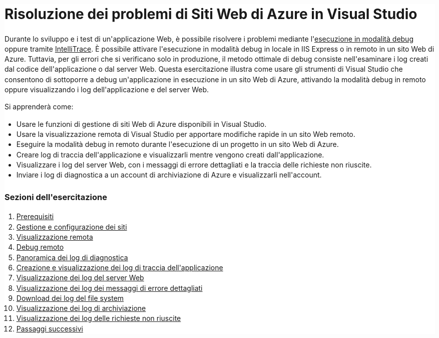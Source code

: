 <properties title="Troubleshooting Azure Websites in Visual Studio" pageTitle="Troubleshooting Azure Websites in Visual Studio" metaKeywords="troubleshoot debug azure web site tracing logging" description="Learn how to troubleshoot an Azure Website by using remote debugging, tracing, and logging tools that are built in to Visual Studio 2013." metaCanonical="" services="web-sites" documentationCenter=".NET" authors="tdykstra" manager="wpickett" solutions="" />

<tags ms.service="web-sites" ms.workload="web" ms.tgt_pltfrm="na" ms.devlang="dotnet" ms.topic="article" ms.date="09/24/2014" ms.author="tdykstra"></tags>

# Risoluzione dei problemi di Siti Web di Azure in Visual Studio

Durante lo sviluppo e i test di un'applicazione Web, è possibile risolvere i problemi mediante l'[esecuzione in modalità debug][esecuzione in modalità debug] oppure tramite [IntelliTrace][IntelliTrace]. È possibile attivare l'esecuzione in modalità debug in locale in IIS Express o in remoto in un sito Web di Azure. Tuttavia, per gli errori che si verificano solo in produzione, il metodo ottimale di debug consiste nell'esaminare i log creati dal codice dell'applicazione o dal server Web. Questa esercitazione illustra come usare gli strumenti di Visual Studio che consentono di sottoporre a debug un'applicazione in esecuzione in un sito Web di Azure, attivando la modalità debug in remoto oppure visualizzando i log dell'applicazione e del server Web.

Si apprenderà come:

-   Usare le funzioni di gestione di siti Web di Azure disponibili in Visual Studio.
-   Usare la visualizzazione remota di Visual Studio per apportare modifiche rapide in un sito Web remoto.
-   Eseguire la modalità debug in remoto durante l'esecuzione di un progetto in un sito Web di Azure.
-   Creare log di traccia dell'applicazione e visualizzarli mentre vengono creati dall'applicazione.
-   Visualizzare i log del server Web, con i messaggi di errore dettagliati e la traccia delle richieste non riuscite.
-   Inviare i log di diagnostica a un account di archiviazione di Azure e visualizzarli nell'account.

### Sezioni dell'esercitazione

1.  [Prerequisiti][Prerequisiti]
2.  [Gestione e configurazione dei siti][Gestione e configurazione dei siti]
3.  [Visualizzazione remota][Visualizzazione remota]
4.  [Debug remoto][Debug remoto]
5.  [Panoramica dei log di diagnostica][Panoramica dei log di diagnostica]
6.  [Creazione e visualizzazione dei log di traccia dell'applicazione][Creazione e visualizzazione dei log di traccia dell'applicazione]
7.  [Visualizzazione dei log del server Web][Visualizzazione dei log del server Web]
8.  [Visualizzazione dei log dei messaggi di errore dettagliati][Visualizzazione dei log dei messaggi di errore dettagliati]
9.  [Download dei log del file system][Download dei log del file system]
10. [Visualizzazione dei log di archiviazione][Visualizzazione dei log di archiviazione]
11. [Visualizzazione dei log delle richieste non riuscite][Visualizzazione dei log delle richieste non riuscite]
12. [Passaggi successivi][Passaggi successivi]


  [esecuzione in modalità debug]: http://www.visualstudio.com/it-it/get-started/debug-your-app-vs.aspx
  [IntelliTrace]: http://msdn.microsoft.com/library/vstudio/dd264915.aspx
  [Prerequisiti]: #prerequisites
  [Gestione e configurazione dei siti]: #sitemanagement
  [Visualizzazione remota]: #remoteview
  [Debug remoto]: #remotedebug
  [Panoramica dei log di diagnostica]: #logsoverview
  [Creazione e visualizzazione dei log di traccia dell'applicazione]: #apptracelogs
  [Visualizzazione dei log del server Web]: #webserverlogs
  [Visualizzazione dei log dei messaggi di errore dettagliati]: #detailederrorlogs
  [Download dei log del file system]: #downloadlogs
  [Visualizzazione dei log di archiviazione]: #storagelogs
  [Visualizzazione dei log delle richieste non riuscite]: #failedrequestlogs
  [Passaggi successivi]: #nextsteps
  [Introduzione ad Azure e ASP.NET]: /it-it/develop/net/tutorials/get-started/
  [Gestire account, sottoscrizioni e ruoli amministrativi]: http://go.microsoft.com/fwlink/?LinkId=324796#BKMK_AccountVCert
  [Visualizza impostazioni in Esplora server]: ./media/web-sites-dotnet-troubleshoot-visual-studio/tws-viewsettings.png
  [Finestra Azure Website]: ./media/web-sites-dotnet-troubleshoot-visual-studio/tws-configtab.png
  [impostazioni dell'applicazione e stringhe di connessione in Siti Web di Azure]: http://blogs.msdn.com/b/windowsazure/archive/2013/07/17/windows-azure-web-sites-how-application-strings-and-connection-strings-work.aspx
  [Come configurare i siti Web]: /it-it/manage/services/web-sites/how-to-configure-websites/#howtochangeconfig
  [Pagina di errore inutile]: ./media/web-sites-dotnet-troubleshoot-visual-studio/genericerror.png
  [1]: ./media/web-sites-dotnet-troubleshoot-visual-studio/genericerror1.png
  [2]: ./media/web-sites-dotnet-troubleshoot-visual-studio/genericerror2.png
  [trasformazione Web.config]: http://www.asp.net/mvc/tutorials/deployment/visual-studio-web-deployment/web-config-transformations
  [File di contenuto e di log]: ./media/web-sites-dotnet-troubleshoot-visual-studio/fileandlogfiles.png
  [Apertura di Web.config]: ./media/web-sites-dotnet-troubleshoot-visual-studio/webconfig.png
  [Modifica di Web.config]: ./media/web-sites-dotnet-troubleshoot-visual-studio/webconfigedit.png
  [Messaggio di errore dettagliato]: ./media/web-sites-dotnet-troubleshoot-visual-studio/detailederror.png
  [Pubblicazione in modalità debug]: ./media/web-sites-dotnet-troubleshoot-visual-studio/tws-publishdebug.png
  [Collegamento del debugger]: ./media/web-sites-dotnet-troubleshoot-visual-studio/tws-attachdebugger.png
  [Impostazione del debug remoto nel portale di gestione]: ./media/web-sites-dotnet-troubleshoot-visual-studio/tws-debuginportal.png
  [Visualizzazione della variabile in modalità debug in Azure]: ./media/web-sites-dotnet-troubleshoot-visual-studio/tws-debugviewinwa.png
  [Pagina About con il nuovo valore]: ./media/web-sites-dotnet-troubleshoot-visual-studio/tws-debugchangeinwa.png
  [Prezzi di Azure]: /it-it/pricing/calculator/
  [Limitare l'esecuzione di istruzioni a Just My Code]: http://msdn.microsoft.com/it-it/library/vstudio/y740d9d3.aspx#BKMK_Restrict_stepping_to_Just_My_Code
  [WebJobs]: http://www.asp.net/aspnet/overview/developing-apps-with-windows-azure/getting-started-with-windows-azure-webjobs
  [Debug in Visual Studio]: http://msdn.microsoft.com/it-it/library/vstudio/sc65sadd.aspx
  [System.Diagnostics.Trace]: http://msdn.microsoft.com/it-it/library/system.diagnostics.trace.aspx
  [Visualizzazione dell'output di traccia nella finestra Debug]: ./media/web-sites-dotnet-troubleshoot-visual-studio/tws-debugtracing.png
  [elemento trace]: http://msdn.microsoft.com/it-it/library/vstudio/6915t83k(v=vs.100).aspx
  [trace.axd]: ./media/web-sites-dotnet-troubleshoot-visual-studio/tws-traceaxd1.png
  [3]: ./media/web-sites-dotnet-troubleshoot-visual-studio/tws-traceaxd2.png
  [View Streaming Logs nel menu di scelta rapida]: ./media/web-sites-dotnet-troubleshoot-visual-studio/tws-viewlogsmenu.png
  [4]: ./media/web-sites-dotnet-troubleshoot-visual-studio/tws-nologsyet.png
  [Traccia di errore nella finestra Output]: ./media/web-sites-dotnet-troubleshoot-visual-studio/tws-errortrace.png
  [Registrazione dell'applicazione disabilitata]: ./media/web-sites-dotnet-troubleshoot-visual-studio/tws-apploggingoff.png
  [Impostazione del livello di traccia su Verbose]: ./media/web-sites-dotnet-troubleshoot-visual-studio/tws-applogverbose.png
  [Output di traccia dettagliato]: ./media/web-sites-dotnet-troubleshoot-visual-studio/tws-verbosetraces.png
  [Pulsanti della scheda Logs]: ./media/web-sites-dotnet-troubleshoot-visual-studio/tws-icons.png
  [Abilitazione della registrazione del server Web]: ./media/web-sites-dotnet-troubleshoot-visual-studio/tws-webserverloggingon.png
  [Specifica dei log di Azure da monitorare]: ./media/web-sites-dotnet-troubleshoot-visual-studio/tws-specifylogs.png
  [Monitoraggio dei log del server Web]: ./media/web-sites-dotnet-troubleshoot-visual-studio/tws-monitorwslogson.png
  [Log del server Web nella finestra Output]: ./media/web-sites-dotnet-troubleshoot-visual-studio/tws-wslogs.png
  [Abilitazione dei messaggi di errore dettagliati]: ./media/web-sites-dotnet-troubleshoot-visual-studio/tws-detailedlogson.png
  [Monitoraggio di tutti i log]: ./media/web-sites-dotnet-troubleshoot-visual-studio/tws-monitorall.png
  [Log dei messaggi di errore dettagliati nella finestra Output]: ./media/web-sites-dotnet-troubleshoot-visual-studio/tws-detailederrorlog.png
  [Log dei messaggi di errore dettagliati in una finestra del browser]: ./media/web-sites-dotnet-troubleshoot-visual-studio/tws-detailederrorloginbrowser.png
  [5]: ./media/web-sites-dotnet-troubleshoot-visual-studio/tws-downloadicon.png
  [File scaricato]: ./media/web-sites-dotnet-troubleshoot-visual-studio/tws-downloadedfile.png
  [6]: ./media/web-sites-dotnet-troubleshoot-visual-studio/tws-logfilefolders.png
  [Log Parser]: http://www.microsoft.com/it-it/download/details.aspx?displaylang=en&id=24659
  [opzioni di archiviazione dati durante la creazione di app per cloud funzionanti]: http://www.asp.net/aspnet/overview/developing-apps-with-windows-azure/building-real-world-cloud-apps-with-windows-azure/data-storage-options
  [Creare un account di archiviazione]: ./media/web-sites-dotnet-troubleshoot-visual-studio/tws-createstorage.png
  [Immissione di un URL]: ./media/web-sites-dotnet-troubleshoot-visual-studio/tws-storageurl.png
  [7]: ./media/web-sites-dotnet-troubleshoot-visual-studio/tws-configlogging.png
  [Selezione di Manage TableStorage]: ./media/web-sites-dotnet-troubleshoot-visual-studio/tws-stgsettingsmgmtportal.png
  [Gestione dell'archiviazione tabelle]: ./media/web-sites-dotnet-troubleshoot-visual-studio/tws-choosestorageacct.png
  [Selezione di Refresh]: ./media/web-sites-dotnet-troubleshoot-visual-studio/tws-refreshstorage.png
  [Log di archiviazione]: ./media/web-sites-dotnet-troubleshoot-visual-studio/tws-storagelogs.png
  [Tabella di tracce in Esplora server]: ./media/web-sites-dotnet-troubleshoot-visual-studio/tws-tracetableinse.png
  [Log di archiviazione in visualizzazione tabella]: ./media/web-sites-dotnet-troubleshoot-visual-studio/tws-tracelogtableview.png
  [Esplorazione delle risorse di archiviazione con Esplora server]: http://msdn.microsoft.com/it-it/library/windowsazure/ff683677.aspx
  [8]: ./media/web-sites-dotnet-troubleshoot-visual-studio/tws-tracetablerow.png
  [Abilitazione della traccia delle richieste non riuscite]: ./media/web-sites-dotnet-troubleshoot-visual-studio/tws-failedrequeston.png
  [Collegamento per reimpostare le credenziali FTP nel dashboard]: ./media/web-sites-dotnet-troubleshoot-visual-studio/tws-resetftpcredentials.png
  [Nuovo nome utente e nuova password FTP]: ./media/web-sites-dotnet-troubleshoot-visual-studio/tws-enterftpcredentials.png
  [Apertura della cartella LogFiles.]: ./media/web-sites-dotnet-troubleshoot-visual-studio/tws-logfilesfolder.png
  [Apertura della cartella W3SVC]: ./media/web-sites-dotnet-troubleshoot-visual-studio/tws-w3svcfolder.png
  [Cartella W3SVC]: ./media/web-sites-dotnet-troubleshoot-visual-studio/tws-w3svcfoldercontents.png
  [Traccia delle richieste non riuscite nel browser]: ./media/web-sites-dotnet-troubleshoot-visual-studio/tws-failedrequestinbrowser.png
  [Risoluzione dei problemi in Azure]: /it-it/develop/net/best-practices/troubleshooting/
  [Risoluzione dei problemi di un sito Web]: /it-it/develop/net/best-practices/troubleshooting-web-sites/
  [Abilitazione della registrazione diagnostica per Siti Web di Azure]: /it-it/develop/net/common-tasks/diagnostics-logging-and-instrumentation/
  [Come monitorare i siti Web]: /it-it/manage/services/web-sites/how-to-monitor-websites/
  [configurare la diagnostica e scaricare i log]: /it-it/manage/services/web-sites/how-to-monitor-websites/#howtoconfigdiagnostics
  [Analisi delle perdite di memoria in Siti Web di Azure con Visual Studio 2013]: http://blogs.msdn.com/b/visualstudioalm/archive/2013/12/20/investigating-memory-leaks-in-azure-web-sites-with-visual-studio-2013.aspx
  [Strumenti online di Siti Web di Windows Azure che è necessario conoscere]: /blog/2014/03/28/windows-azure-websites-online-tools-you-should-know-about-2/
  [Forum di Azure sul sito ASP.NET]: http://forums.asp.net/1247.aspx/1?Azure+and+ASP+NET
  [Forum di Azure su MSDN]: http://social.msdn.microsoft.com/Forums/windowsazure/
  [StackOverflow.com]: http://www.stackoverflow.com
  [Suggerimenti sul debug con Visual Studio 2010]: http://weblogs.asp.net/scottgu/archive/2010/08/18/debugging-tips-with-visual-studio-2010.aspx
  [Introduzione al debug remoto su Siti Web di Azure]: /blog/2014/05/06/introduction-to-remote-debugging-on-azure-web-sites/
  [Introduzione al debug remoto su Siti Web di Azure parte 2 - Informazioni di approfondimento]: /blog/2014/05/07/introduction-to-remote-debugging-azure-web-sites-part-2-inside-remote-debugging/
  [Introduzione al debug remoto su Siti Web di Azure parte 3 - Ambiente con più istanze e GIT]: /blog/2014/05/08/introduction-to-remote-debugging-on-azure-web-sites-part-3-multi-instance-environment-and-git/
  [Debug di back-end .NET in Visual Studio]: http://blogs.msdn.com/b/azuremobile/archive/2014/03/14/debugging-net-backend-in-visual-studio.aspx
  [Monitoraggio e telemetria (creazione di app per cloud funzionanti con Azure)]: http://www.asp.net/aspnet/overview/developing-apps-with-windows-azure/building-real-world-cloud-apps-with-windows-azure/monitoring-and-telemetry
  [Traccia in ASP.NET]: http://msdn.microsoft.com/it-it/library/ms972204.aspx
  [Listener di traccia]: http://msdn.microsoft.com/it-it/library/4y5y10s7.aspx
  [WebPageTraceListener]: http://msdn.microsoft.com/it-it/library/system.web.webpagetracelistener.aspx
  [Procedura dettagliata: integrazione della traccia ASP.NET con la traccia System.Diagnostics]: http://msdn.microsoft.com/it-it/library/b0ectfxd.aspx
  [Traccia nelle visualizzazioni Razor ASP.NET MVC]: http://blogs.msdn.com/b/webdev/archive/2013/07/16/tracing-in-asp-net-mvc-razor-views.aspx
  [Esempio completo di gestori di errori]: http://msdn.microsoft.com/it-it/library/bb397417.aspx
  [Streaming dei log di traccia della diagnostica dalla riga di comando di Azure (oltre a Glimpse)]: http://www.hanselman.com/blog/StreamingDiagnosticsTraceLoggingFromTheAzureCommandLinePlusGlimpse.aspx
  [Glimpse]: http://www.hanselman.com/blog/IfYoureNotUsingGlimpseWithASPNETForDebuggingAndProfilingYoureMissingOut.aspx
  [Utilizzo delle funzionalità di registrazione e diagnostica di Siti Web di Azure]: http://www.windowsazure.com/it-it/documentation/videos/azure-web-site-logging-and-diagnostics/
  [Streaming dei log da Siti Web di Azure]: http://www.windowsazure.com/it-it/documentation/videos/log-streaming-with-azure-web-sites/
  [ELMAH]: http://nuget.org/packages/elmah/
  [post di blog di Scott Hanselman su ELMAH]: http://www.hanselman.com/blog/NuGetPackageOfTheWeek7ELMAHErrorLoggingModulesAndHandlersWithSQLServerCompact.aspx
  [9]: http://www.microsoft.com/it-it/download/details.aspx?id=24659
  [Risoluzione dei problemi di prestazioni di IIS o di errori dell'applicazione mediante Log Parser]: http://www.iis.net/learn/troubleshoot/performance-issues/troubleshooting-iis-performance-issues-or-application-errors-using-logparser
  [Post di blog di Robert McMurray sull'utilizzo di Log Parser]: http://blogs.msdn.com/b/robert_mcmurray/archive/tags/logparser/
  [Codice di stato HTTP in IIS 7.0, IIS 7.5 e IIS 8.0]: http://support.microsoft.com/kb/943891
  [Utilizzo della traccia delle richieste non riuscite]: http://www.iis.net/learn/troubleshoot/using-failed-request-tracing
  [Debug di Servizi cloud]: http://msdnstage.redmond.corp.microsoft.com/it-it/library/windowsazure/ee405479.aspx